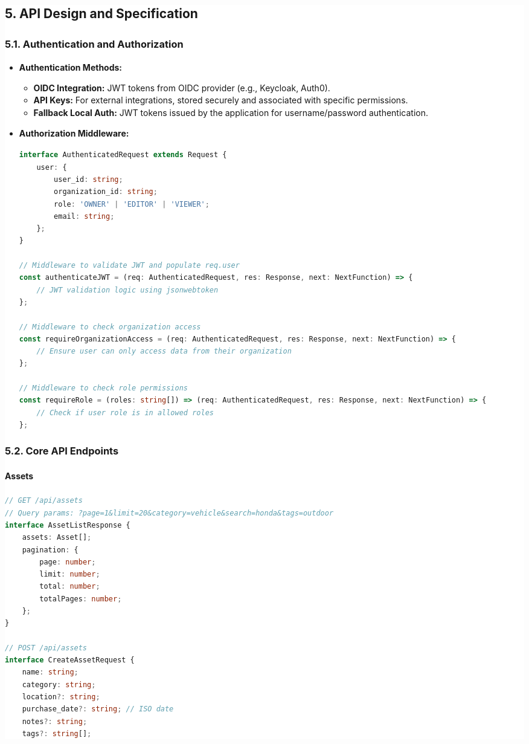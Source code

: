 ## 5. API Design and Specification

### 5.1. Authentication and Authorization

*   **Authentication Methods:**
    *   **OIDC Integration:** JWT tokens from OIDC provider (e.g., Keycloak, Auth0).
    *   **API Keys:** For external integrations, stored securely and associated with specific permissions.
    *   **Fallback Local Auth:** JWT tokens issued by the application for username/password authentication.

*   **Authorization Middleware:**
    ```typescript
    interface AuthenticatedRequest extends Request {
        user: {
            user_id: string;
            organization_id: string;
            role: 'OWNER' | 'EDITOR' | 'VIEWER';
            email: string;
        };
    }

    // Middleware to validate JWT and populate req.user
    const authenticateJWT = (req: AuthenticatedRequest, res: Response, next: NextFunction) => {
        // JWT validation logic using jsonwebtoken
    };

    // Middleware to check organization access
    const requireOrganizationAccess = (req: AuthenticatedRequest, res: Response, next: NextFunction) => {
        // Ensure user can only access data from their organization
    };

    // Middleware to check role permissions
    const requireRole = (roles: string[]) => (req: AuthenticatedRequest, res: Response, next: NextFunction) => {
        // Check if user role is in allowed roles
    };
    ```

### 5.2. Core API Endpoints

#### Assets
```typescript
// GET /api/assets
// Query params: ?page=1&limit=20&category=vehicle&search=honda&tags=outdoor
interface AssetListResponse {
    assets: Asset[];
    pagination: {
        page: number;
        limit: number;
        total: number;
        totalPages: number;
    };
}

// POST /api/assets
interface CreateAssetRequest {
    name: string;
    category: string;
    location?: string;
    purchase_date?: string; // ISO date
    notes?: string;
    tags?: string[];
```